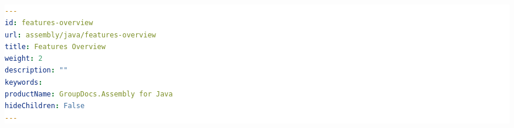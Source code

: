 ```yaml
---
id: features-overview
url: assembly/java/features-overview
title: Features Overview
weight: 2
description: ""
keywords: 
productName: GroupDocs.Assembly for Java
hideChildren: False
---
```
